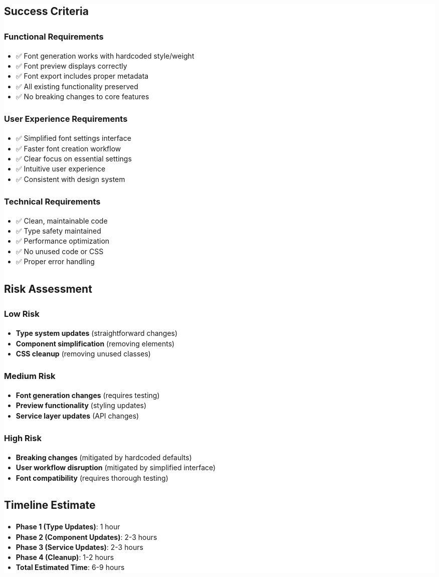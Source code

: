 ## Success Criteria

### Functional Requirements
- ✅ Font generation works with hardcoded style/weight
- ✅ Font preview displays correctly
- ✅ Font export includes proper metadata
- ✅ All existing functionality preserved
- ✅ No breaking changes to core features

### User Experience Requirements
- ✅ Simplified font settings interface
- ✅ Faster font creation workflow
- ✅ Clear focus on essential settings
- ✅ Intuitive user experience
- ✅ Consistent with design system

### Technical Requirements
- ✅ Clean, maintainable code
- ✅ Type safety maintained
- ✅ Performance optimization
- ✅ No unused code or CSS
- ✅ Proper error handling

## Risk Assessment

### Low Risk
- **Type system updates** (straightforward changes)
- **Component simplification** (removing elements)
- **CSS cleanup** (removing unused classes)

### Medium Risk
- **Font generation changes** (requires testing)
- **Preview functionality** (styling updates)
- **Service layer updates** (API changes)

### High Risk
- **Breaking changes** (mitigated by hardcoded defaults)
- **User workflow disruption** (mitigated by simplified interface)
- **Font compatibility** (requires thorough testing)

## Timeline Estimate

- **Phase 1 (Type Updates)**: 1 hour
- **Phase 2 (Component Updates)**: 2-3 hours
- **Phase 3 (Service Updates)**: 2-3 hours
- **Phase 4 (Cleanup)**: 1-2 hours
- **Total Estimated Time**: 6-9 hours
